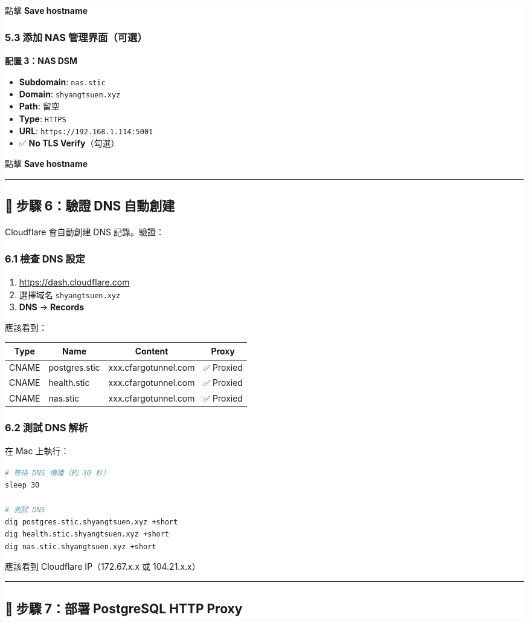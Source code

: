 點擊 **Save hostname**

### 5.3 添加 NAS 管理界面（可選）

**配置 3：NAS DSM**
- **Subdomain**: `nas.stic`
- **Domain**: `shyangtsuen.xyz`
- **Path**: 留空
- **Type**: `HTTPS`
- **URL**: `https://192.168.1.114:5001`
- ✅ **No TLS Verify**（勾選）

點擊 **Save hostname**

---

## 📝 **步驟 6：驗證 DNS 自動創建**

Cloudflare 會自動創建 DNS 記錄。驗證：

### 6.1 檢查 DNS 設定

1. https://dash.cloudflare.com
2. 選擇域名 `shyangtsuen.xyz`
3. **DNS** → **Records**

應該看到：

| Type | Name | Content | Proxy |
|------|------|---------|-------|
| CNAME | postgres.stic | xxx.cfargotunnel.com | ✅ Proxied |
| CNAME | health.stic | xxx.cfargotunnel.com | ✅ Proxied |
| CNAME | nas.stic | xxx.cfargotunnel.com | ✅ Proxied |

### 6.2 測試 DNS 解析

在 Mac 上執行：

```bash
# 等待 DNS 傳播（約 30 秒）
sleep 30

# 測試 DNS
dig postgres.stic.shyangtsuen.xyz +short
dig health.stic.shyangtsuen.xyz +short
dig nas.stic.shyangtsuen.xyz +short
```

應該看到 Cloudflare IP（172.67.x.x 或 104.21.x.x）

---

## 🧪 **步驟 7：部署 PostgreSQL HTTP Proxy**
